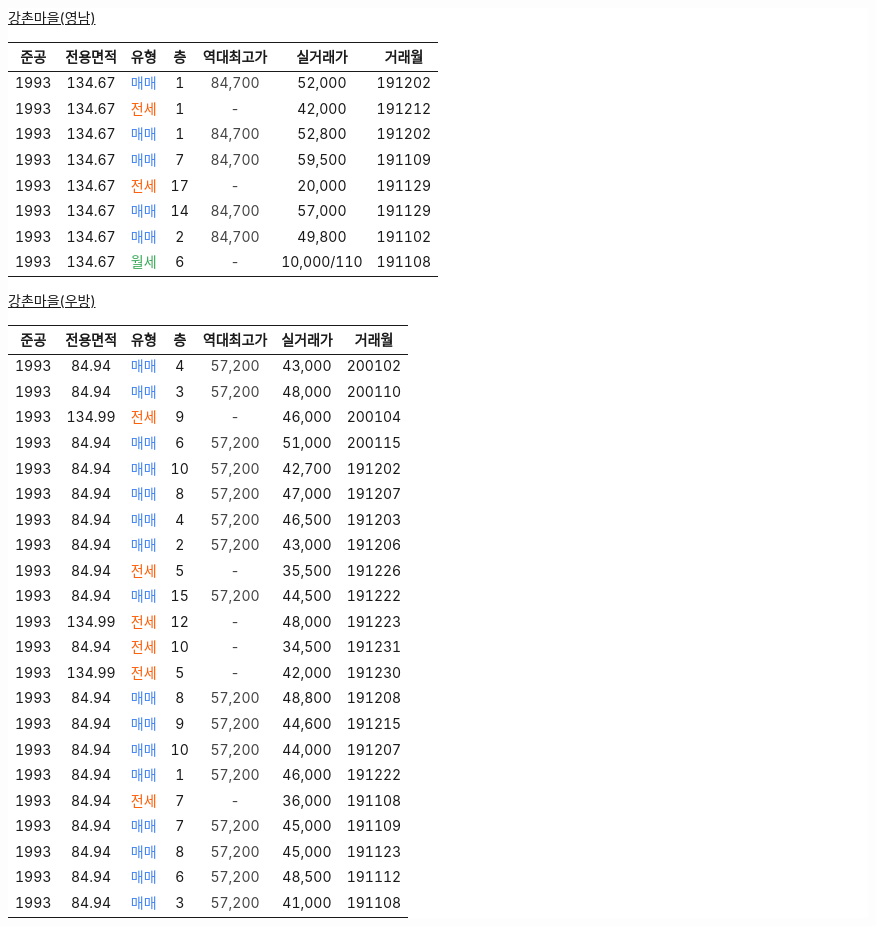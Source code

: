 [강촌마을(영남)](https://search.naver.com/search.naver?query=%EA%B2%BD%EA%B8%B0%EB%8F%84+%EA%B3%A0%EC%96%91%EC%8B%9C+%EC%9D%BC%EC%82%B0%EB%8F%99%EA%B5%AC+%EB%A7%88%EB%91%90%EB%8F%99+%EA%B0%95%EC%B4%8C%EB%A7%88%EC%9D%84%28%EC%98%81%EB%82%A8%29)

|준공|전용면적|유형|층|역대최고가|실거래가|거래월|
|:---:|:---:|:---:|:---:|:---:|:---:|:---:|
|1993|134.67|<span style="color:#4285f3">매매</span>|1|<span style="color:#444444">84,700</span>|52,000|191202|
|1993|134.67|<span style="color:#ff5a00">전세</span>|1|<span style="color:#444444">-</span>|42,000|191212|
|1993|134.67|<span style="color:#4285f3">매매</span>|1|<span style="color:#444444">84,700</span>|52,800|191202|
|1993|134.67|<span style="color:#4285f3">매매</span>|7|<span style="color:#444444">84,700</span>|59,500|191109|
|1993|134.67|<span style="color:#ff5a00">전세</span>|17|<span style="color:#444444">-</span>|20,000|191129|
|1993|134.67|<span style="color:#4285f3">매매</span>|14|<span style="color:#444444">84,700</span>|57,000|191129|
|1993|134.67|<span style="color:#4285f3">매매</span>|2|<span style="color:#444444">84,700</span>|49,800|191102|
|1993|134.67|<span style="color:#34a853">월세</span>|6|<span style="color:#444444">-</span>|10,000/110|191108|

[강촌마을(우방)](https://search.naver.com/search.naver?query=%EA%B2%BD%EA%B8%B0%EB%8F%84+%EA%B3%A0%EC%96%91%EC%8B%9C+%EC%9D%BC%EC%82%B0%EB%8F%99%EA%B5%AC+%EB%A7%88%EB%91%90%EB%8F%99+%EA%B0%95%EC%B4%8C%EB%A7%88%EC%9D%84%28%EC%9A%B0%EB%B0%A9%29)

|준공|전용면적|유형|층|역대최고가|실거래가|거래월|
|:---:|:---:|:---:|:---:|:---:|:---:|:---:|
|1993|84.94|<span style="color:#4285f3">매매</span>|4|<span style="color:#444444">57,200</span>|43,000|200102|
|1993|84.94|<span style="color:#4285f3">매매</span>|3|<span style="color:#444444">57,200</span>|48,000|200110|
|1993|134.99|<span style="color:#ff5a00">전세</span>|9|<span style="color:#444444">-</span>|46,000|200104|
|1993|84.94|<span style="color:#4285f3">매매</span>|6|<span style="color:#444444">57,200</span>|51,000|200115|
|1993|84.94|<span style="color:#4285f3">매매</span>|10|<span style="color:#444444">57,200</span>|42,700|191202|
|1993|84.94|<span style="color:#4285f3">매매</span>|8|<span style="color:#444444">57,200</span>|47,000|191207|
|1993|84.94|<span style="color:#4285f3">매매</span>|4|<span style="color:#444444">57,200</span>|46,500|191203|
|1993|84.94|<span style="color:#4285f3">매매</span>|2|<span style="color:#444444">57,200</span>|43,000|191206|
|1993|84.94|<span style="color:#ff5a00">전세</span>|5|<span style="color:#444444">-</span>|35,500|191226|
|1993|84.94|<span style="color:#4285f3">매매</span>|15|<span style="color:#444444">57,200</span>|44,500|191222|
|1993|134.99|<span style="color:#ff5a00">전세</span>|12|<span style="color:#444444">-</span>|48,000|191223|
|1993|84.94|<span style="color:#ff5a00">전세</span>|10|<span style="color:#444444">-</span>|34,500|191231|
|1993|134.99|<span style="color:#ff5a00">전세</span>|5|<span style="color:#444444">-</span>|42,000|191230|
|1993|84.94|<span style="color:#4285f3">매매</span>|8|<span style="color:#444444">57,200</span>|48,800|191208|
|1993|84.94|<span style="color:#4285f3">매매</span>|9|<span style="color:#444444">57,200</span>|44,600|191215|
|1993|84.94|<span style="color:#4285f3">매매</span>|10|<span style="color:#444444">57,200</span>|44,000|191207|
|1993|84.94|<span style="color:#4285f3">매매</span>|1|<span style="color:#444444">57,200</span>|46,000|191222|
|1993|84.94|<span style="color:#ff5a00">전세</span>|7|<span style="color:#444444">-</span>|36,000|191108|
|1993|84.94|<span style="color:#4285f3">매매</span>|7|<span style="color:#444444">57,200</span>|45,000|191109|
|1993|84.94|<span style="color:#4285f3">매매</span>|8|<span style="color:#444444">57,200</span>|45,000|191123|
|1993|84.94|<span style="color:#4285f3">매매</span>|6|<span style="color:#444444">57,200</span>|48,500|191112|
|1993|84.94|<span style="color:#4285f3">매매</span>|3|<span style="color:#444444">57,200</span>|41,000|191108|